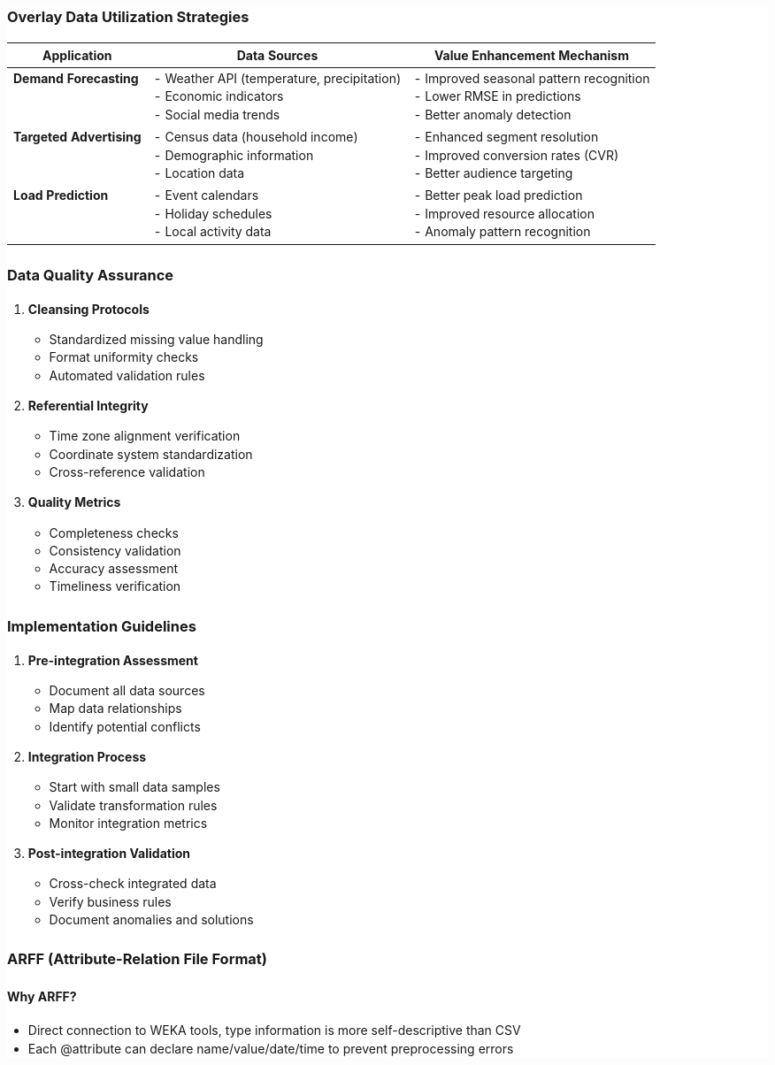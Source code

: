 ### Overlay Data Utilization Strategies

| Application              | Data Sources                                                                                 | Value Enhancement Mechanism                                                                          |
| ------------------------ | -------------------------------------------------------------------------------------------- | ---------------------------------------------------------------------------------------------------- |
| **Demand Forecasting**   | - Weather API (temperature, precipitation)<br>- Economic indicators<br>- Social media trends | - Improved seasonal pattern recognition<br>- Lower RMSE in predictions<br>- Better anomaly detection |
| **Targeted Advertising** | - Census data (household income)<br>- Demographic information<br>- Location data             | - Enhanced segment resolution<br>- Improved conversion rates (CVR)<br>- Better audience targeting    |
| **Load Prediction**      | - Event calendars<br>- Holiday schedules<br>- Local activity data                            | - Better peak load prediction<br>- Improved resource allocation<br>- Anomaly pattern recognition     |

### Data Quality Assurance

1. **Cleansing Protocols**

   - Standardized missing value handling
   - Format uniformity checks
   - Automated validation rules

2. **Referential Integrity**

   - Time zone alignment verification
   - Coordinate system standardization
   - Cross-reference validation

3. **Quality Metrics**
   - Completeness checks
   - Consistency validation
   - Accuracy assessment
   - Timeliness verification

### Implementation Guidelines

1. **Pre-integration Assessment**

   - Document all data sources
   - Map data relationships
   - Identify potential conflicts

2. **Integration Process**

   - Start with small data samples
   - Validate transformation rules
   - Monitor integration metrics

3. **Post-integration Validation**
   - Cross-check integrated data
   - Verify business rules
   - Document anomalies and solutions

### ARFF (Attribute-Relation File Format)

#### Why ARFF?

- Direct connection to WEKA tools, type information is more self-descriptive than CSV
- Each @attribute can declare name/value/date/time to prevent preprocessing errors
